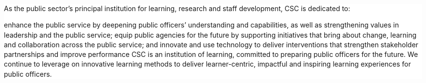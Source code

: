 As the public sector’s principal institution for learning, research and staff development, CSC is dedicated to:

enhance the public service by deepening public officers’ understanding and capabilities, as well as strengthening values in leadership and the public service;
equip public agencies for the future by supporting initiatives that bring about change, learning and collaboration across the public service; and
innovate and use technology to deliver interventions that strengthen stakeholder partnerships and improve performance
CSC is an institution of learning, committed to preparing public officers for the future. We continue to leverage on innovative learning methods to deliver learner-centric, impactful and inspiring learning experiences for public officers.
